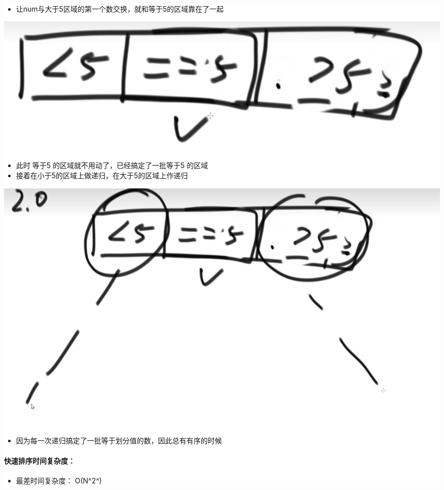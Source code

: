 * 让num与大于5区域的第一个数交换，就和等于5的区域靠在了一起

![image-20241028153130302](typora图片/Leetcode算法/image-20241028153130302.png)

* 此时 等于5 的区域就不用动了，已经搞定了一批等于5 的区域
* 接着在小于5的区域上做递归，在大于5的区域上作递归

![image-20241028153229222](typora图片/Leetcode算法/image-20241028153229222.png)

* 因为每一次递归搞定了一批等于划分值的数，因此总有有序的时候



#### 快速排序时间复杂度：

* 最差时间复杂度： O(N^2^)
